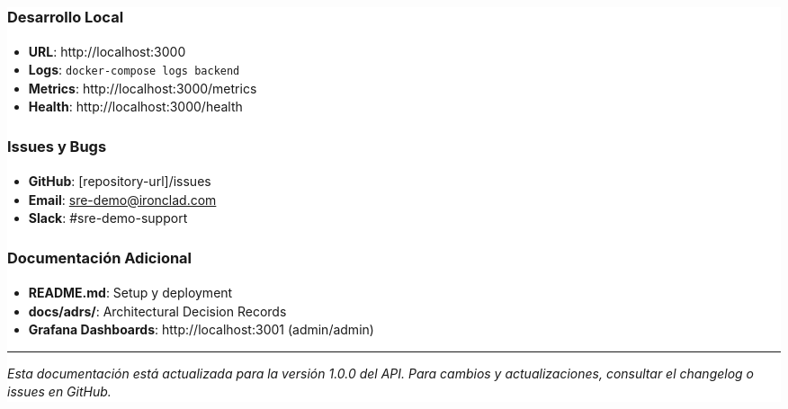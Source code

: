 ### Desarrollo Local
- **URL**: http://localhost:3000
- **Logs**: `docker-compose logs backend`
- **Metrics**: http://localhost:3000/metrics
- **Health**: http://localhost:3000/health

### Issues y Bugs
- **GitHub**: [repository-url]/issues
- **Email**: sre-demo@ironclad.com
- **Slack**: #sre-demo-support

### Documentación Adicional
- **README.md**: Setup y deployment
- **docs/adrs/**: Architectural Decision Records
- **Grafana Dashboards**: http://localhost:3001 (admin/admin)

---

*Esta documentación está actualizada para la versión 1.0.0 del API. Para cambios y actualizaciones, consultar el changelog o issues en GitHub.*